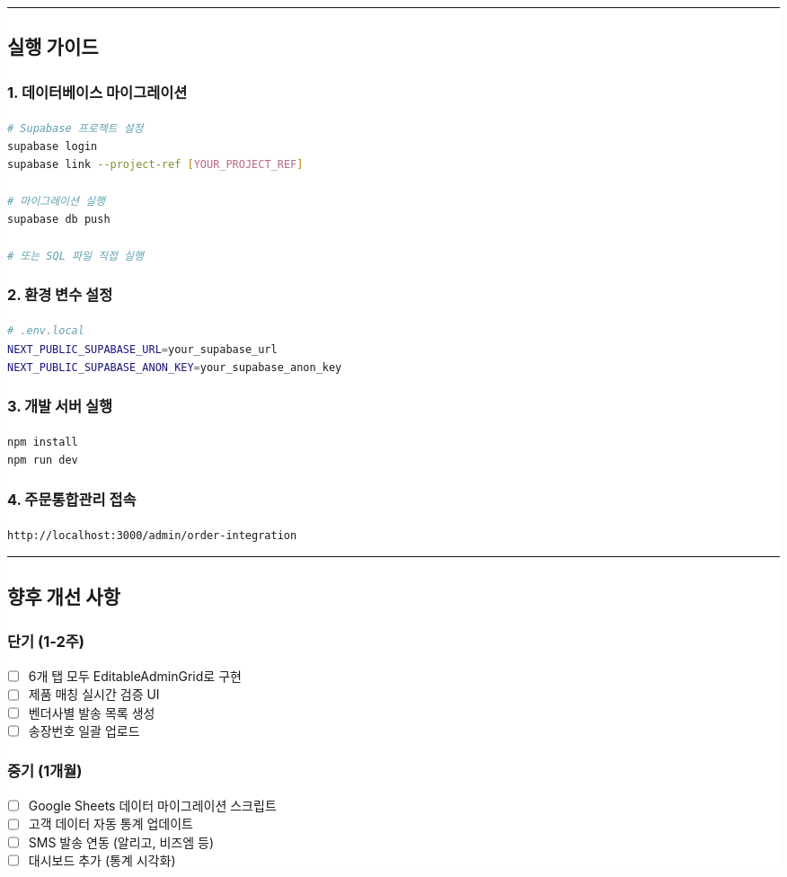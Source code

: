 
---

## 실행 가이드

### 1. 데이터베이스 마이그레이션
```bash
# Supabase 프로젝트 설정
supabase login
supabase link --project-ref [YOUR_PROJECT_REF]

# 마이그레이션 실행
supabase db push

# 또는 SQL 파일 직접 실행
```

### 2. 환경 변수 설정
```bash
# .env.local
NEXT_PUBLIC_SUPABASE_URL=your_supabase_url
NEXT_PUBLIC_SUPABASE_ANON_KEY=your_supabase_anon_key
```

### 3. 개발 서버 실행
```bash
npm install
npm run dev
```

### 4. 주문통합관리 접속
```
http://localhost:3000/admin/order-integration
```

---

## 향후 개선 사항

### 단기 (1-2주)
- [ ] 6개 탭 모두 EditableAdminGrid로 구현
- [ ] 제품 매칭 실시간 검증 UI
- [ ] 벤더사별 발송 목록 생성
- [ ] 송장번호 일괄 업로드

### 중기 (1개월)
- [ ] Google Sheets 데이터 마이그레이션 스크립트
- [ ] 고객 데이터 자동 통계 업데이트
- [ ] SMS 발송 연동 (알리고, 비즈엠 등)
- [ ] 대시보드 추가 (통계 시각화)

